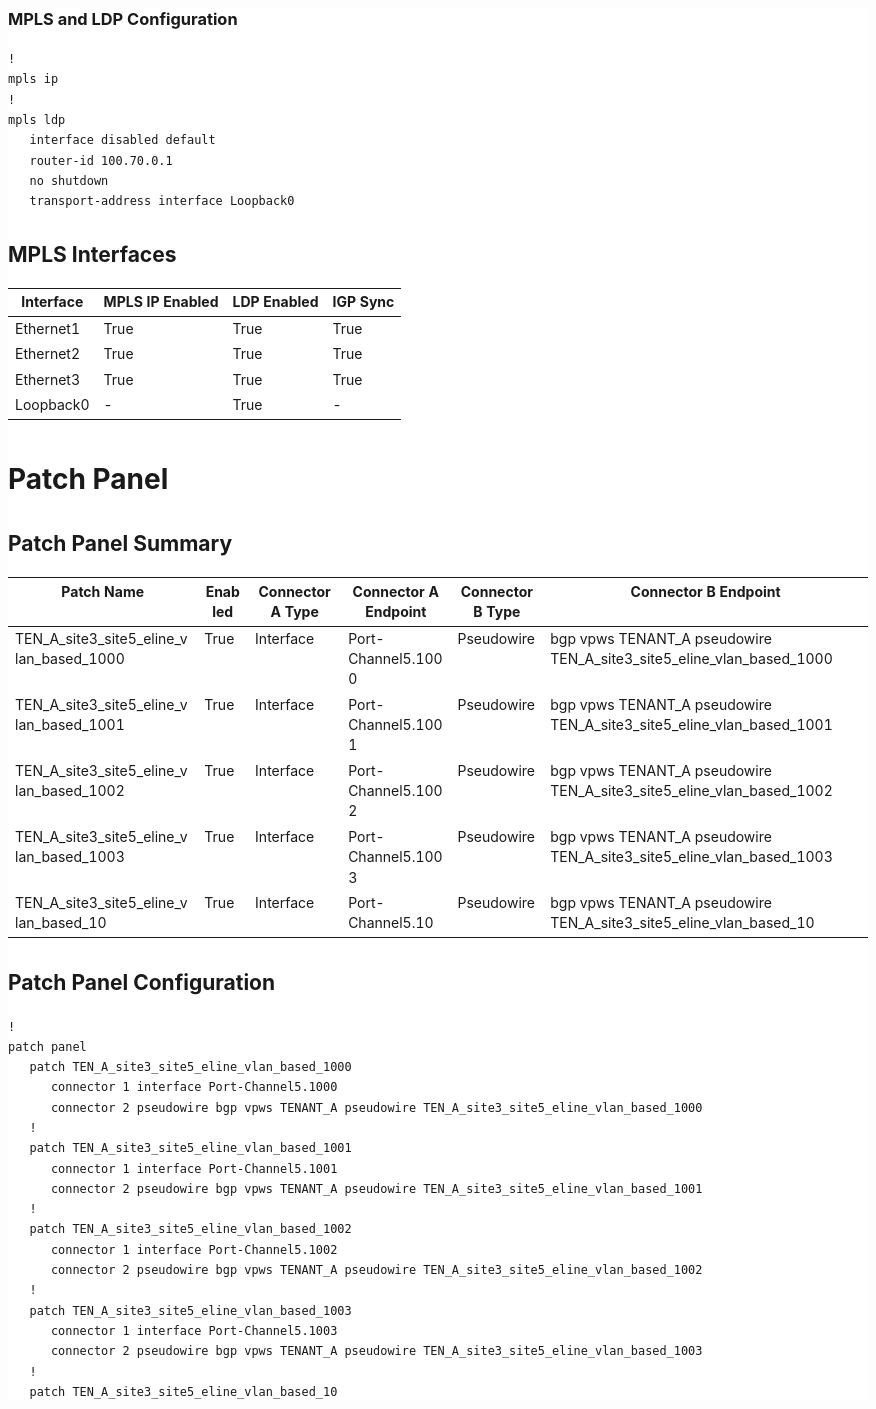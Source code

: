 ### MPLS and LDP Configuration

```eos
!
mpls ip
!
mpls ldp
   interface disabled default
   router-id 100.70.0.1
   no shutdown
   transport-address interface Loopback0
```

## MPLS Interfaces

| Interface | MPLS IP Enabled | LDP Enabled | IGP Sync |
| --------- | --------------- | ----------- | -------- |
| Ethernet1 | True | True | True |
| Ethernet2 | True | True | True |
| Ethernet3 | True | True | True |
| Loopback0 | - | True | - |

# Patch Panel

## Patch Panel Summary

| Patch Name | Enabled | Connector A Type | Connector A Endpoint | Connector B Type | Connector B Endpoint |
| ---------- | ------- | ---------------- | -------------------- | ---------------- | -------------------- |
| TEN_A_site3_site5_eline_vlan_based_1000 | True | Interface | Port-Channel5.1000 | Pseudowire | bgp vpws TENANT_A pseudowire TEN_A_site3_site5_eline_vlan_based_1000 |
| TEN_A_site3_site5_eline_vlan_based_1001 | True | Interface | Port-Channel5.1001 | Pseudowire | bgp vpws TENANT_A pseudowire TEN_A_site3_site5_eline_vlan_based_1001 |
| TEN_A_site3_site5_eline_vlan_based_1002 | True | Interface | Port-Channel5.1002 | Pseudowire | bgp vpws TENANT_A pseudowire TEN_A_site3_site5_eline_vlan_based_1002 |
| TEN_A_site3_site5_eline_vlan_based_1003 | True | Interface | Port-Channel5.1003 | Pseudowire | bgp vpws TENANT_A pseudowire TEN_A_site3_site5_eline_vlan_based_1003 |
| TEN_A_site3_site5_eline_vlan_based_10 | True | Interface | Port-Channel5.10 | Pseudowire | bgp vpws TENANT_A pseudowire TEN_A_site3_site5_eline_vlan_based_10 |

## Patch Panel Configuration

```eos
!
patch panel
   patch TEN_A_site3_site5_eline_vlan_based_1000
      connector 1 interface Port-Channel5.1000
      connector 2 pseudowire bgp vpws TENANT_A pseudowire TEN_A_site3_site5_eline_vlan_based_1000
   !
   patch TEN_A_site3_site5_eline_vlan_based_1001
      connector 1 interface Port-Channel5.1001
      connector 2 pseudowire bgp vpws TENANT_A pseudowire TEN_A_site3_site5_eline_vlan_based_1001
   !
   patch TEN_A_site3_site5_eline_vlan_based_1002
      connector 1 interface Port-Channel5.1002
      connector 2 pseudowire bgp vpws TENANT_A pseudowire TEN_A_site3_site5_eline_vlan_based_1002
   !
   patch TEN_A_site3_site5_eline_vlan_based_1003
      connector 1 interface Port-Channel5.1003
      connector 2 pseudowire bgp vpws TENANT_A pseudowire TEN_A_site3_site5_eline_vlan_based_1003
   !
   patch TEN_A_site3_site5_eline_vlan_based_10
```